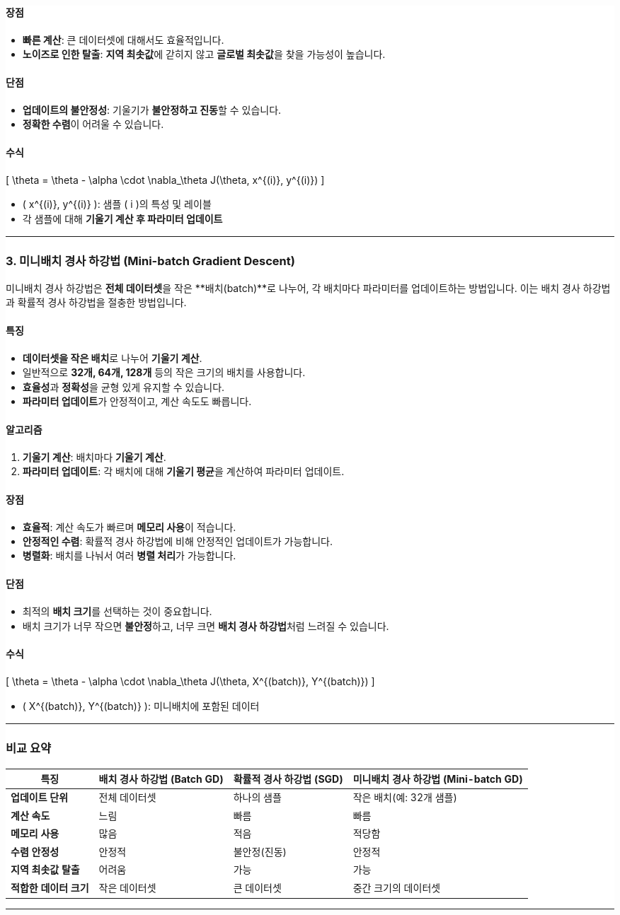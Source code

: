 #### **장점**
- **빠른 계산**: 큰 데이터셋에 대해서도 효율적입니다.
- **노이즈로 인한 탈출**: **지역 최솟값**에 갇히지 않고 **글로벌 최솟값**을 찾을 가능성이 높습니다.

#### **단점**
- **업데이트의 불안정성**: 기울기가 **불안정하고 진동**할 수 있습니다.
- **정확한 수렴**이 어려울 수 있습니다.

#### **수식**
\[
\theta = \theta - \alpha \cdot \nabla_\theta J(\theta, x^{(i)}, y^{(i)})
\]
- \( x^{(i)}, y^{(i)} \): 샘플 \( i \)의 특성 및 레이블
- 각 샘플에 대해 **기울기 계산 후 파라미터 업데이트**

---

### **3. 미니배치 경사 하강법 (Mini-batch Gradient Descent)**

미니배치 경사 하강법은 **전체 데이터셋**을 작은 **배치(batch)**로 나누어, 각 배치마다 파라미터를 업데이트하는 방법입니다. 이는 배치 경사 하강법과 확률적 경사 하강법을 절충한 방법입니다.

#### **특징**
- **데이터셋을 작은 배치**로 나누어 **기울기 계산**.
- 일반적으로 **32개, 64개, 128개** 등의 작은 크기의 배치를 사용합니다.
- **효율성**과 **정확성**을 균형 있게 유지할 수 있습니다.
- **파라미터 업데이트**가 안정적이고, 계산 속도도 빠릅니다.

#### **알고리즘**
1. **기울기 계산**: 배치마다 **기울기 계산**.
2. **파라미터 업데이트**: 각 배치에 대해 **기울기 평균**을 계산하여 파라미터 업데이트.
  
#### **장점**
- **효율적**: 계산 속도가 빠르며 **메모리 사용**이 적습니다.
- **안정적인 수렴**: 확률적 경사 하강법에 비해 안정적인 업데이트가 가능합니다.
- **병렬화**: 배치를 나눠서 여러 **병렬 처리**가 가능합니다.

#### **단점**
- 최적의 **배치 크기**를 선택하는 것이 중요합니다.
- 배치 크기가 너무 작으면 **불안정**하고, 너무 크면 **배치 경사 하강법**처럼 느려질 수 있습니다.

#### **수식**
\[
\theta = \theta - \alpha \cdot \nabla_\theta J(\theta, X^{(batch)}, Y^{(batch)})
\]
- \( X^{(batch)}, Y^{(batch)} \): 미니배치에 포함된 데이터

---

### **비교 요약**

| 특징                    | 배치 경사 하강법 (Batch GD)   | 확률적 경사 하강법 (SGD)      | 미니배치 경사 하강법 (Mini-batch GD)  |
|-----------------------|---------------------------|---------------------------|-----------------------------------|
| **업데이트 단위**        | 전체 데이터셋               | 하나의 샘플                  | 작은 배치(예: 32개 샘플)            |
| **계산 속도**            | 느림                       | 빠름                       | 빠름                               |
| **메모리 사용**          | 많음                       | 적음                       | 적당함                              |
| **수렴 안정성**          | 안정적                     | 불안정(진동)                 | 안정적                              |
| **지역 최솟값 탈출**      | 어려움                      | 가능                        | 가능                               |
| **적합한 데이터 크기**    | 작은 데이터셋               | 큰 데이터셋                 | 중간 크기의 데이터셋                |

---